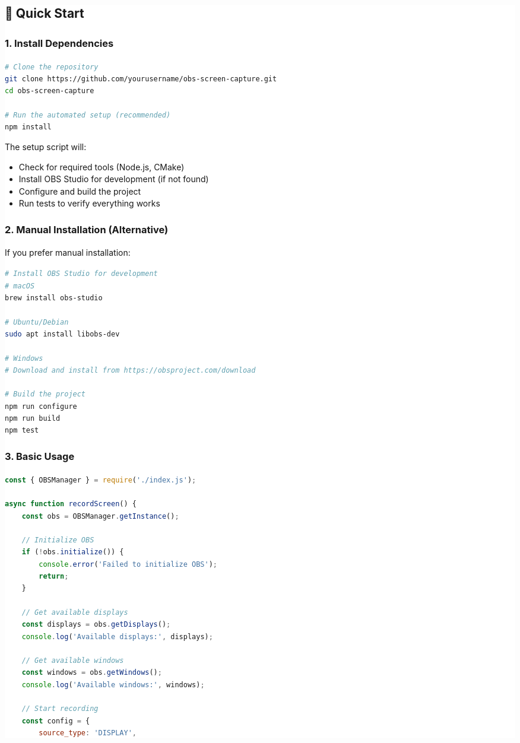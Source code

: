 ## 🚀 Quick Start

### 1. Install Dependencies

```bash
# Clone the repository
git clone https://github.com/yourusername/obs-screen-capture.git
cd obs-screen-capture

# Run the automated setup (recommended)
npm install
```

The setup script will:
- Check for required tools (Node.js, CMake)
- Install OBS Studio for development (if not found)
- Configure and build the project
- Run tests to verify everything works

### 2. Manual Installation (Alternative)

If you prefer manual installation:

```bash
# Install OBS Studio for development
# macOS
brew install obs-studio

# Ubuntu/Debian
sudo apt install libobs-dev

# Windows
# Download and install from https://obsproject.com/download

# Build the project
npm run configure
npm run build
npm test
```

### 3. Basic Usage

```javascript
const { OBSManager } = require('./index.js');

async function recordScreen() {
    const obs = OBSManager.getInstance();
    
    // Initialize OBS
    if (!obs.initialize()) {
        console.error('Failed to initialize OBS');
        return;
    }
    
    // Get available displays
    const displays = obs.getDisplays();
    console.log('Available displays:', displays);
    
    // Get available windows
    const windows = obs.getWindows();
    console.log('Available windows:', windows);
    
    // Start recording
    const config = {
        source_type: 'DISPLAY',
```